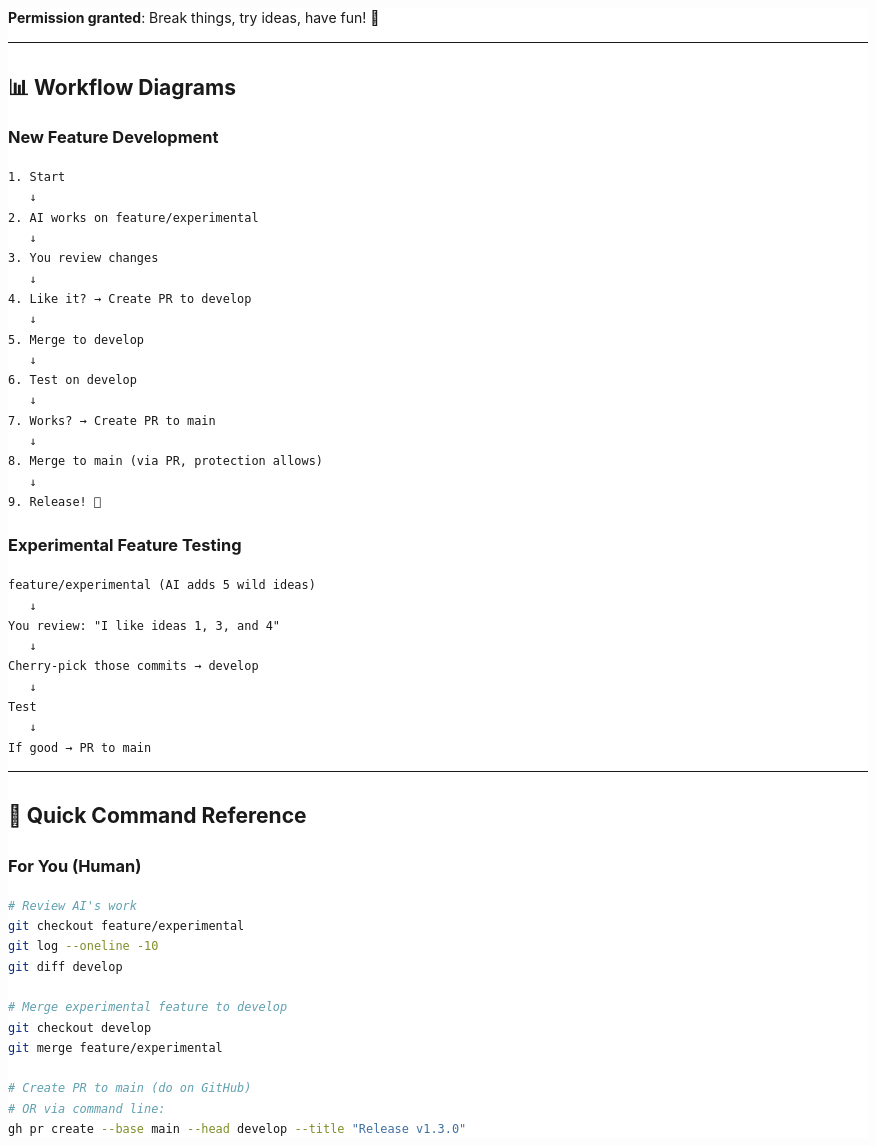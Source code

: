 **Permission granted**: Break things, try ideas, have fun! 🚀

---

## 📊 **Workflow Diagrams**

### **New Feature Development**

```
1. Start
   ↓
2. AI works on feature/experimental
   ↓
3. You review changes
   ↓
4. Like it? → Create PR to develop
   ↓
5. Merge to develop
   ↓
6. Test on develop
   ↓
7. Works? → Create PR to main
   ↓
8. Merge to main (via PR, protection allows)
   ↓
9. Release! 🎉
```

### **Experimental Feature Testing**

```
feature/experimental (AI adds 5 wild ideas)
   ↓
You review: "I like ideas 1, 3, and 4"
   ↓
Cherry-pick those commits → develop
   ↓
Test
   ↓
If good → PR to main
```

---

## 🎯 **Quick Command Reference**

### **For You (Human)**

```bash
# Review AI's work
git checkout feature/experimental
git log --oneline -10
git diff develop

# Merge experimental feature to develop
git checkout develop
git merge feature/experimental

# Create PR to main (do on GitHub)
# OR via command line:
gh pr create --base main --head develop --title "Release v1.3.0"
```
